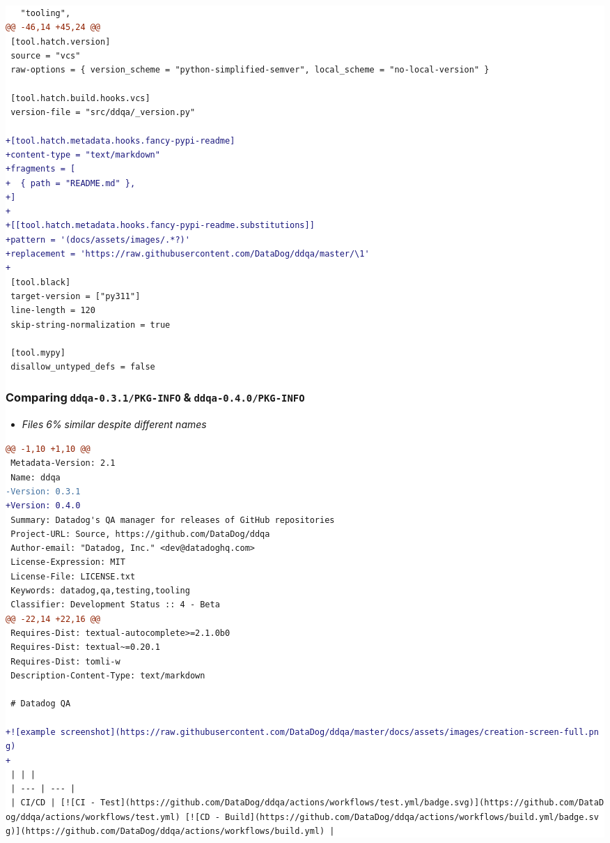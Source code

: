 ```diff
   "tooling",
@@ -46,14 +45,24 @@
 [tool.hatch.version]
 source = "vcs"
 raw-options = { version_scheme = "python-simplified-semver", local_scheme = "no-local-version" }
 
 [tool.hatch.build.hooks.vcs]
 version-file = "src/ddqa/_version.py"
 
+[tool.hatch.metadata.hooks.fancy-pypi-readme]
+content-type = "text/markdown"
+fragments = [
+  { path = "README.md" },
+]
+
+[[tool.hatch.metadata.hooks.fancy-pypi-readme.substitutions]]
+pattern = '(docs/assets/images/.*?)'
+replacement = 'https://raw.githubusercontent.com/DataDog/ddqa/master/\1'
+
 [tool.black]
 target-version = ["py311"]
 line-length = 120
 skip-string-normalization = true
 
 [tool.mypy]
 disallow_untyped_defs = false
```

### Comparing `ddqa-0.3.1/PKG-INFO` & `ddqa-0.4.0/PKG-INFO`

 * *Files 6% similar despite different names*

```diff
@@ -1,10 +1,10 @@
 Metadata-Version: 2.1
 Name: ddqa
-Version: 0.3.1
+Version: 0.4.0
 Summary: Datadog's QA manager for releases of GitHub repositories
 Project-URL: Source, https://github.com/DataDog/ddqa
 Author-email: "Datadog, Inc." <dev@datadoghq.com>
 License-Expression: MIT
 License-File: LICENSE.txt
 Keywords: datadog,qa,testing,tooling
 Classifier: Development Status :: 4 - Beta
@@ -22,14 +22,16 @@
 Requires-Dist: textual-autocomplete>=2.1.0b0
 Requires-Dist: textual~=0.20.1
 Requires-Dist: tomli-w
 Description-Content-Type: text/markdown
 
 # Datadog QA
 
+![example screenshot](https://raw.githubusercontent.com/DataDog/ddqa/master/docs/assets/images/creation-screen-full.png)
+
 | | |
 | --- | --- |
 | CI/CD | [![CI - Test](https://github.com/DataDog/ddqa/actions/workflows/test.yml/badge.svg)](https://github.com/DataDog/ddqa/actions/workflows/test.yml) [![CD - Build](https://github.com/DataDog/ddqa/actions/workflows/build.yml/badge.svg)](https://github.com/DataDog/ddqa/actions/workflows/build.yml) |
```